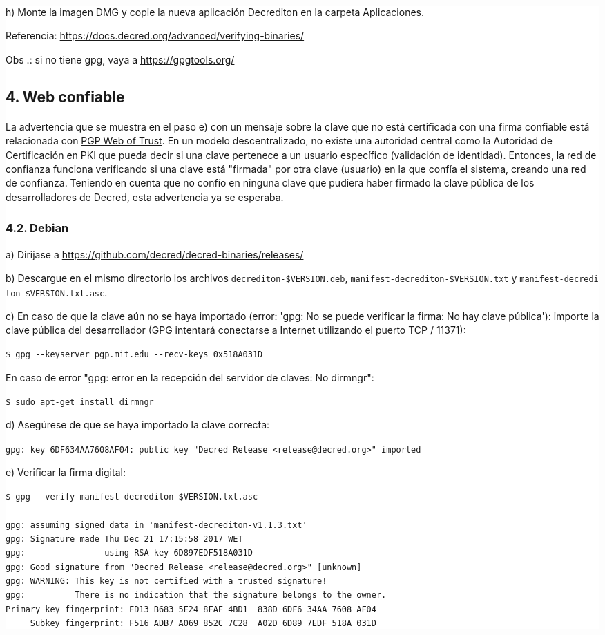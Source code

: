 h) Monte la imagen DMG y copie la nueva aplicación Decrediton en la carpeta Aplicaciones.

Referencia: https://docs.decred.org/advanced/verifying-binaries/

Obs .: si no tiene gpg, vaya a https://gpgtools.org/

## 4. Web confiable
La advertencia que se muestra en el paso e) con un mensaje sobre la clave que no está certificada con una firma confiable está relacionada con [PGP Web of Trust](https://en.wikipedia.org/wiki/Web_of_trust). En un modelo descentralizado, no existe una autoridad central como la Autoridad de Certificación en PKI que pueda decir si una clave pertenece a un usuario específico (validación de identidad). Entonces, la red de confianza funciona verificando si una clave está "firmada" por otra clave (usuario) en la que confía el sistema, creando una red de confianza. Teniendo en cuenta que no confío en ninguna clave que pudiera haber firmado la clave pública de los desarrolladores de Decred, esta advertencia ya se esperaba.

### 4.2. Debian
a) Dirijase a https://github.com/decred/decred-binaries/releases/

b) Descargue en el mismo directorio los archivos `decrediton-$VERSION.deb`, `manifest-decrediton-$VERSION.txt` y `manifest-decrediton-$VERSION.txt.asc`.

c) En caso de que la clave aún no se haya importado (error: 'gpg: No se puede verificar la firma: No hay clave pública'): importe la clave pública del desarrollador (GPG intentará conectarse a Internet utilizando el puerto TCP / 11371):

```
$ gpg --keyserver pgp.mit.edu --recv-keys 0x518A031D
```

En caso de error "gpg: error en la recepción del servidor de claves: No dirmngr":

```
$ sudo apt-get install dirmngr
```

d) Asegúrese de que se haya importado la clave correcta:

```
gpg: key 6DF634AA7608AF04: public key "Decred Release <release@decred.org>" imported
```

e) Verificar la firma digital:

```
$ gpg --verify manifest-decrediton-$VERSION.txt.asc

gpg: assuming signed data in 'manifest-decrediton-v1.1.3.txt'
gpg: Signature made Thu Dec 21 17:15:58 2017 WET
gpg:                using RSA key 6D897EDF518A031D
gpg: Good signature from "Decred Release <release@decred.org>" [unknown]
gpg: WARNING: This key is not certified with a trusted signature!
gpg:          There is no indication that the signature belongs to the owner.
Primary key fingerprint: FD13 B683 5E24 8FAF 4BD1  838D 6DF6 34AA 7608 AF04
     Subkey fingerprint: F516 ADB7 A069 852C 7C28  A02D 6D89 7EDF 518A 031D
```
